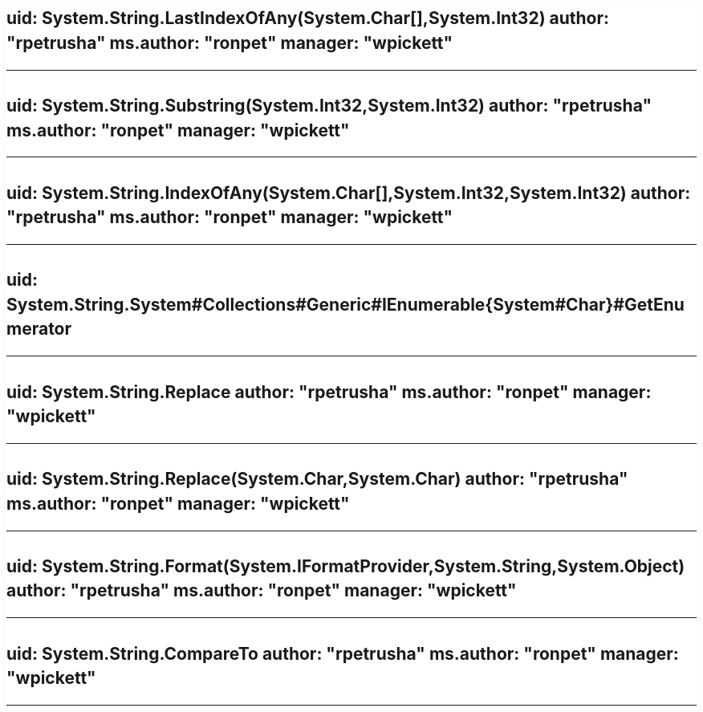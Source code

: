 uid: System.String.LastIndexOfAny(System.Char[],System.Int32)
author: "rpetrusha"
ms.author: "ronpet"
manager: "wpickett"
---

---
uid: System.String.Substring(System.Int32,System.Int32)
author: "rpetrusha"
ms.author: "ronpet"
manager: "wpickett"
---

---
uid: System.String.IndexOfAny(System.Char[],System.Int32,System.Int32)
author: "rpetrusha"
ms.author: "ronpet"
manager: "wpickett"
---

---
uid: System.String.System#Collections#Generic#IEnumerable{System#Char}#GetEnumerator
---

---
uid: System.String.Replace
author: "rpetrusha"
ms.author: "ronpet"
manager: "wpickett"
---

---
uid: System.String.Replace(System.Char,System.Char)
author: "rpetrusha"
ms.author: "ronpet"
manager: "wpickett"
---

---
uid: System.String.Format(System.IFormatProvider,System.String,System.Object)
author: "rpetrusha"
ms.author: "ronpet"
manager: "wpickett"
---

---
uid: System.String.CompareTo
author: "rpetrusha"
ms.author: "ronpet"
manager: "wpickett"
---

---